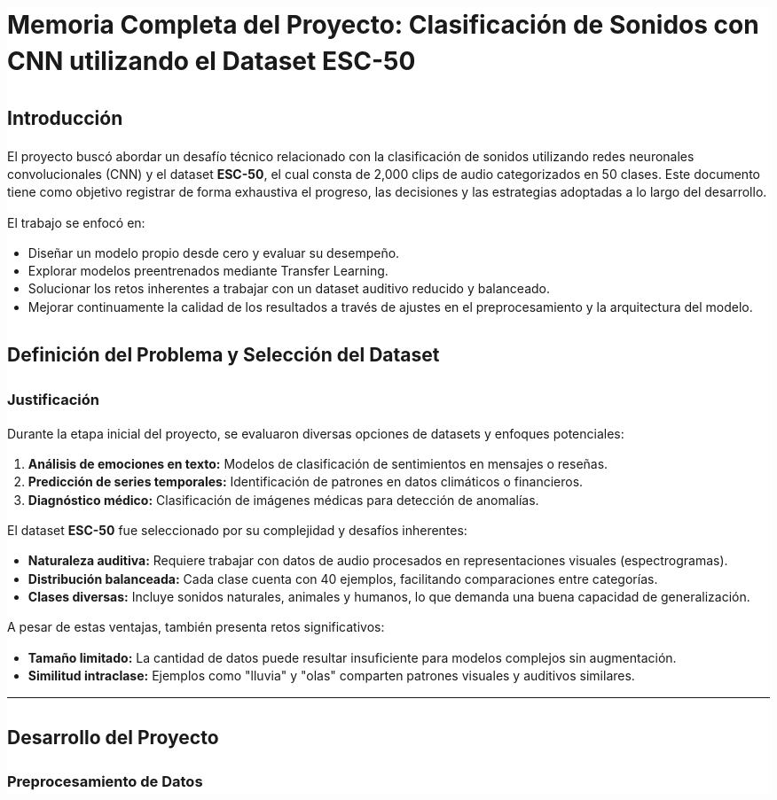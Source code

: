 # Memoria Completa del Proyecto: Clasificación de Sonidos con CNN utilizando el Dataset ESC-50

## Introducción
El proyecto buscó abordar un desafío técnico relacionado con la clasificación de sonidos utilizando redes neuronales convolucionales (CNN) y el dataset **ESC-50**, el cual consta de 2,000 clips de audio categorizados en 50 clases. Este documento tiene como objetivo registrar de forma exhaustiva el progreso, las decisiones y las estrategias adoptadas a lo largo del desarrollo.

El trabajo se enfocó en:

- Diseñar un modelo propio desde cero y evaluar su desempeño.
- Explorar modelos preentrenados mediante Transfer Learning.
- Solucionar los retos inherentes a trabajar con un dataset auditivo reducido y balanceado.
- Mejorar continuamente la calidad de los resultados a través de ajustes en el preprocesamiento y la arquitectura del modelo.

## Definición del Problema y Selección del Dataset

### Justificación
Durante la etapa inicial del proyecto, se evaluaron diversas opciones de datasets y enfoques potenciales:

1. **Análisis de emociones en texto:** Modelos de clasificación de sentimientos en mensajes o reseñas.
2. **Predicción de series temporales:** Identificación de patrones en datos climáticos o financieros.
3. **Diagnóstico médico:** Clasificación de imágenes médicas para detección de anomalías.

El dataset **ESC-50** fue seleccionado por su complejidad y desafíos inherentes:

- **Naturaleza auditiva:** Requiere trabajar con datos de audio procesados en representaciones visuales (espectrogramas).
- **Distribución balanceada:** Cada clase cuenta con 40 ejemplos, facilitando comparaciones entre categorías.
- **Clases diversas:** Incluye sonidos naturales, animales y humanos, lo que demanda una buena capacidad de generalización.

A pesar de estas ventajas, también presenta retos significativos:

- **Tamaño limitado:** La cantidad de datos puede resultar insuficiente para modelos complejos sin augmentación.
- **Similitud intraclase:** Ejemplos como "lluvia" y "olas" comparten patrones visuales y auditivos similares.

---

## Desarrollo del Proyecto

### Preprocesamiento de Datos
